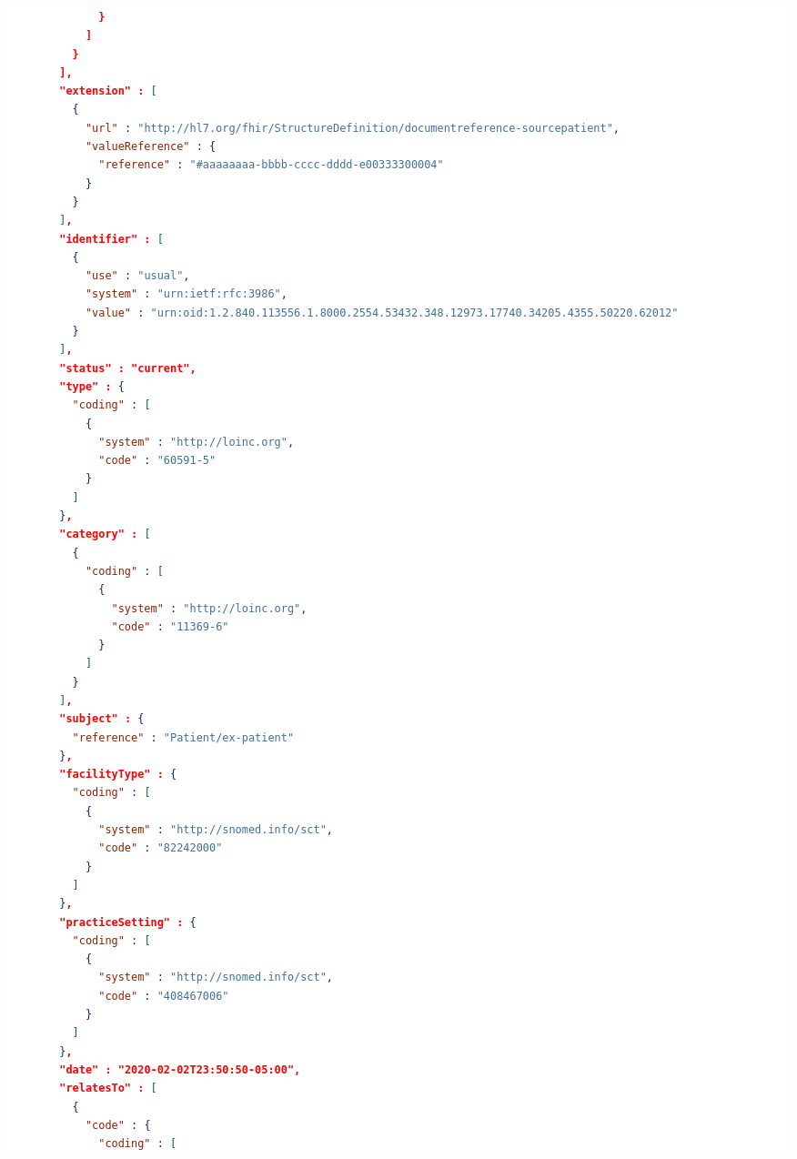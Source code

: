 ```json
              }
            ]
          }
        ],
        "extension" : [
          {
            "url" : "http://hl7.org/fhir/StructureDefinition/documentreference-sourcepatient",
            "valueReference" : {
              "reference" : "#aaaaaaaa-bbbb-cccc-dddd-e00333300004"
            }
          }
        ],
        "identifier" : [
          {
            "use" : "usual",
            "system" : "urn:ietf:rfc:3986",
            "value" : "urn:oid:1.2.840.113556.1.8000.2554.53432.348.12973.17740.34205.4355.50220.62012"
          }
        ],
        "status" : "current",
        "type" : {
          "coding" : [
            {
              "system" : "http://loinc.org",
              "code" : "60591-5"
            }
          ]
        },
        "category" : [
          {
            "coding" : [
              {
                "system" : "http://loinc.org",
                "code" : "11369-6"
              }
            ]
          }
        ],
        "subject" : {
          "reference" : "Patient/ex-patient"
        },
        "facilityType" : {
          "coding" : [
            {
              "system" : "http://snomed.info/sct",
              "code" : "82242000"
            }
          ]
        },
        "practiceSetting" : {
          "coding" : [
            {
              "system" : "http://snomed.info/sct",
              "code" : "408467006"
            }
          ]
        },
        "date" : "2020-02-02T23:50:50-05:00",
        "relatesTo" : [
          {
            "code" : {
              "coding" : [
```
